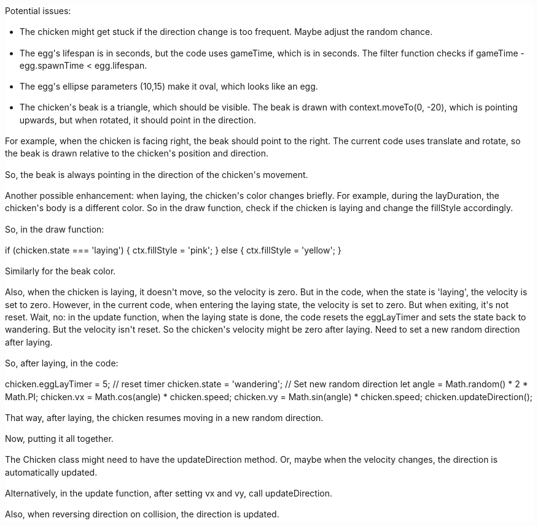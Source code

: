    Potential issues:

   - The chicken might get stuck if the direction change is too frequent. Maybe adjust the random chance.

   - The egg's lifespan is in seconds, but the code uses gameTime, which is in seconds. The filter function checks if gameTime - egg.spawnTime < egg.lifespan.

   - The egg's ellipse parameters (10,15) make it oval, which looks like an egg.

   - The chicken's beak is a triangle, which should be visible. The beak is drawn with context.moveTo(0, -20), which is pointing upwards, but when rotated, it should point in the direction.

   For example, when the chicken is facing right, the beak should point to the right. The current code uses translate and rotate, so the beak is drawn relative to the chicken's position and direction.

   So, the beak is always pointing in the direction of the chicken's movement.

   Another possible enhancement: when laying, the chicken's color changes briefly. For example, during the layDuration, the chicken's body is a different color. So in the draw function, check if the chicken is laying and change the fillStyle accordingly.

   So, in the draw function:

   if (chicken.state === 'laying') {
     ctx.fillStyle = 'pink';
   } else {
     ctx.fillStyle = 'yellow';
   }

   Similarly for the beak color.

   Also, when the chicken is laying, it doesn't move, so the velocity is zero. But in the code, when the state is 'laying', the velocity is set to zero. However, in the current code, when entering the laying state, the velocity is set to zero. But when exiting, it's not reset. Wait, no: in the update function, when the laying state is done, the code resets the eggLayTimer and sets the state back to wandering. But the velocity isn't reset. So the chicken's velocity might be zero after laying. Need to set a new random direction after laying.

   So, after laying, in the code:

   chicken.eggLayTimer = 5; // reset timer
   chicken.state = 'wandering';
   // Set new random direction
   let angle = Math.random() * 2 * Math.PI;
   chicken.vx = Math.cos(angle) * chicken.speed;
   chicken.vy = Math.sin(angle) * chicken.speed;
   chicken.updateDirection();

   That way, after laying, the chicken resumes moving in a new random direction.

   Now, putting it all together.

   The Chicken class might need to have the updateDirection method. Or, maybe when the velocity changes, the direction is automatically updated.

   Alternatively, in the update function, after setting vx and vy, call updateDirection.

   Also, when reversing direction on collision, the direction is updated.
